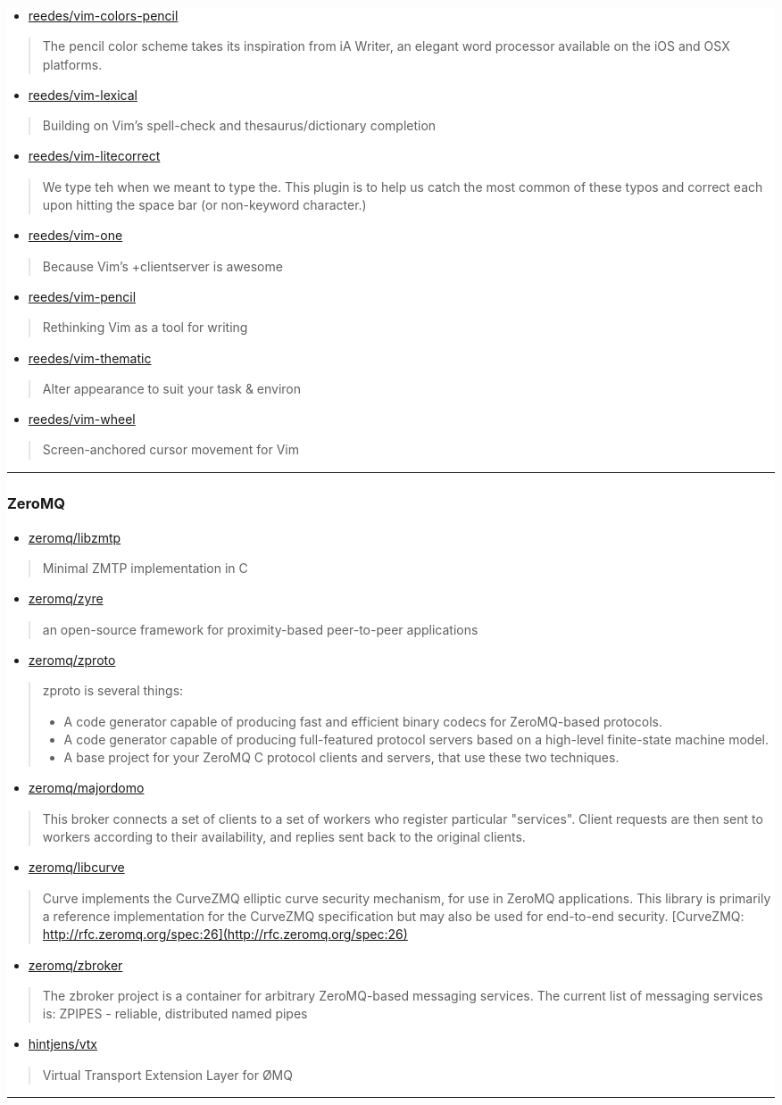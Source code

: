 * [reedes/vim-colors-pencil](https://github.com/reedes/vim-colors-pencil)
> The pencil color scheme takes its inspiration from iA Writer, an elegant word processor available on the iOS and OSX platforms.

* [reedes/vim-lexical](https://github.com/reedes/vim-lexical)
> Building on Vim’s spell-check and thesaurus/dictionary completion

* [reedes/vim-litecorrect](https://github.com/reedes/vim-litecorrect)
> We type teh when we meant to type the. This plugin is to help us catch the most common of these typos and correct each upon hitting the space bar (or non-keyword character.)

* [reedes/vim-one](https://github.com/reedes/vim-one)
> Because Vim’s +clientserver is awesome

* [reedes/vim-pencil](https://github.com/reedes/vim-pencil)
> Rethinking Vim as a tool for writing

* [reedes/vim-thematic](https://github.com/reedes/vim-thematic)
> Alter appearance to suit your task & environ

* [reedes/vim-wheel](https://github.com/reedes/vim-wheel)
> Screen-anchored cursor movement for Vim

---

### ZeroMQ

* [zeromq/libzmtp](https://github.com/zeromq/libzmtp)
> Minimal ZMTP implementation in C

* [zeromq/zyre](https://github.com/zeromq/zyre)
> an open-source framework for proximity-based peer-to-peer applications

* [zeromq/zproto](https://github.com/zeromq/zproto)
> zproto is several things:
> * A code generator capable of producing fast and efficient binary codecs for ZeroMQ-based protocols.
> * A code generator capable of producing full-featured protocol servers based on a high-level finite-state machine model.
> * A base project for your ZeroMQ C protocol clients and servers, that use these two techniques.

* [zeromq/majordomo](https://github.com/zeromq/majordomo)
> This broker connects a set of clients to a set of workers who register particular "services". Client requests are then sent to workers according to their availability, and replies sent back to the original clients.

* [zeromq/libcurve](https://github.com/zeromq/libcurve)
> Curve implements the CurveZMQ elliptic curve security mechanism, for use in ZeroMQ applications. This library is primarily a reference implementation for the CurveZMQ specification but may also be used for end-to-end security.
> [CurveZMQ: http://rfc.zeromq.org/spec:26](http://rfc.zeromq.org/spec:26)

* [zeromq/zbroker](https://github.com/zeromq/zbroker)
> The zbroker project is a container for arbitrary ZeroMQ-based messaging services. The current list of messaging services is: ZPIPES - reliable, distributed named pipes

* [hintjens/vtx](https://github.com/hintjens/vtx)
> Virtual Transport Extension Layer for ØMQ

---